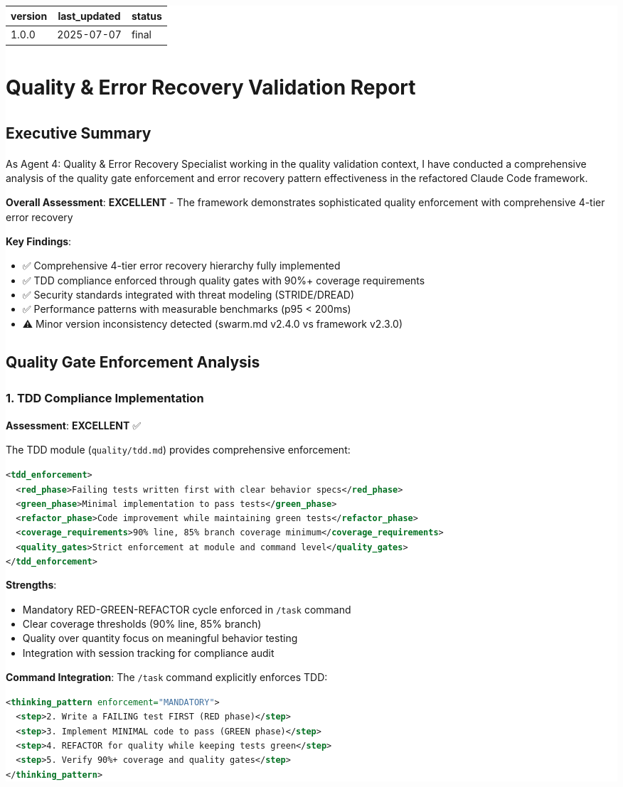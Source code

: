| version | last_updated | status |
|---------|--------------|--------|
| 1.0.0   | 2025-07-07   | final |

# Quality & Error Recovery Validation Report

## Executive Summary

As Agent 4: Quality & Error Recovery Specialist working in the quality validation context, I have conducted a comprehensive analysis of the quality gate enforcement and error recovery pattern effectiveness in the refactored Claude Code framework.

**Overall Assessment**: **EXCELLENT** - The framework demonstrates sophisticated quality enforcement with comprehensive 4-tier error recovery

**Key Findings**:
- ✅ Comprehensive 4-tier error recovery hierarchy fully implemented
- ✅ TDD compliance enforced through quality gates with 90%+ coverage requirements
- ✅ Security standards integrated with threat modeling (STRIDE/DREAD)
- ✅ Performance patterns with measurable benchmarks (p95 < 200ms)
- ⚠️ Minor version inconsistency detected (swarm.md v2.4.0 vs framework v2.3.0)

## Quality Gate Enforcement Analysis

### 1. TDD Compliance Implementation

**Assessment**: **EXCELLENT** ✅

The TDD module (`quality/tdd.md`) provides comprehensive enforcement:

```xml
<tdd_enforcement>
  <red_phase>Failing tests written first with clear behavior specs</red_phase>
  <green_phase>Minimal implementation to pass tests</green_phase>
  <refactor_phase>Code improvement while maintaining green tests</refactor_phase>
  <coverage_requirements>90% line, 85% branch coverage minimum</coverage_requirements>
  <quality_gates>Strict enforcement at module and command level</quality_gates>
</tdd_enforcement>
```

**Strengths**:
- Mandatory RED-GREEN-REFACTOR cycle enforced in `/task` command
- Clear coverage thresholds (90% line, 85% branch)
- Quality over quantity focus on meaningful behavior testing
- Integration with session tracking for compliance audit

**Command Integration**: The `/task` command explicitly enforces TDD:
```xml
<thinking_pattern enforcement="MANDATORY">
  <step>2. Write a FAILING test FIRST (RED phase)</step>
  <step>3. Implement MINIMAL code to pass (GREEN phase)</step>
  <step>4. REFACTOR for quality while keeping tests green</step>
  <step>5. Verify 90%+ coverage and quality gates</step>
</thinking_pattern>
```
